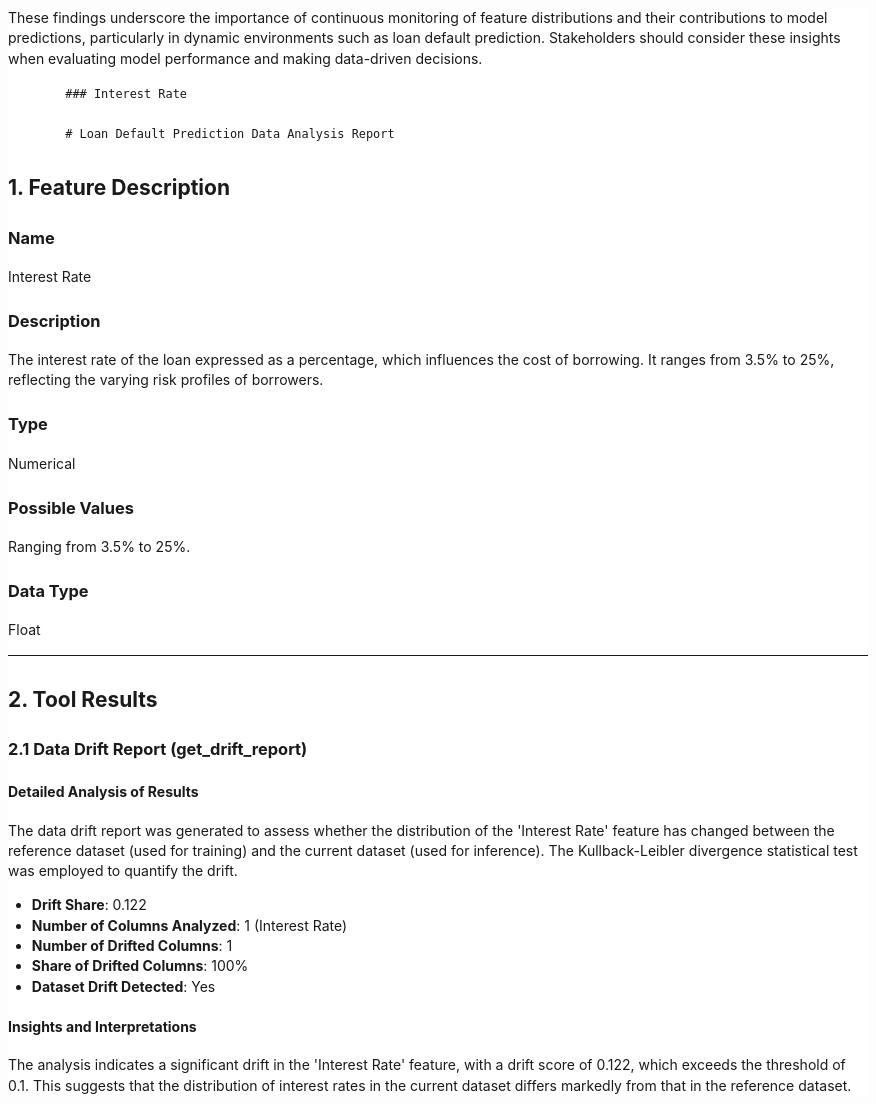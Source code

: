 These findings underscore the importance of continuous monitoring of feature distributions and their contributions to model predictions, particularly in dynamic environments such as loan default prediction. Stakeholders should consider these insights when evaluating model performance and making data-driven decisions.

            ### Interest Rate

            # Loan Default Prediction Data Analysis Report

## 1. Feature Description

### Name
Interest Rate

### Description
The interest rate of the loan expressed as a percentage, which influences the cost of borrowing. It ranges from 3.5% to 25%, reflecting the varying risk profiles of borrowers.

### Type
Numerical

### Possible Values
Ranging from 3.5% to 25%.

### Data Type
Float

---

## 2. Tool Results

### 2.1 Data Drift Report (get_drift_report)

#### Detailed Analysis of Results
The data drift report was generated to assess whether the distribution of the 'Interest Rate' feature has changed between the reference dataset (used for training) and the current dataset (used for inference). The Kullback-Leibler divergence statistical test was employed to quantify the drift.

- **Drift Share**: 0.122
- **Number of Columns Analyzed**: 1 (Interest Rate)
- **Number of Drifted Columns**: 1
- **Share of Drifted Columns**: 100%
- **Dataset Drift Detected**: Yes

#### Insights and Interpretations
The analysis indicates a significant drift in the 'Interest Rate' feature, with a drift score of 0.122, which exceeds the threshold of 0.1. This suggests that the distribution of interest rates in the current dataset differs markedly from that in the reference dataset. 

